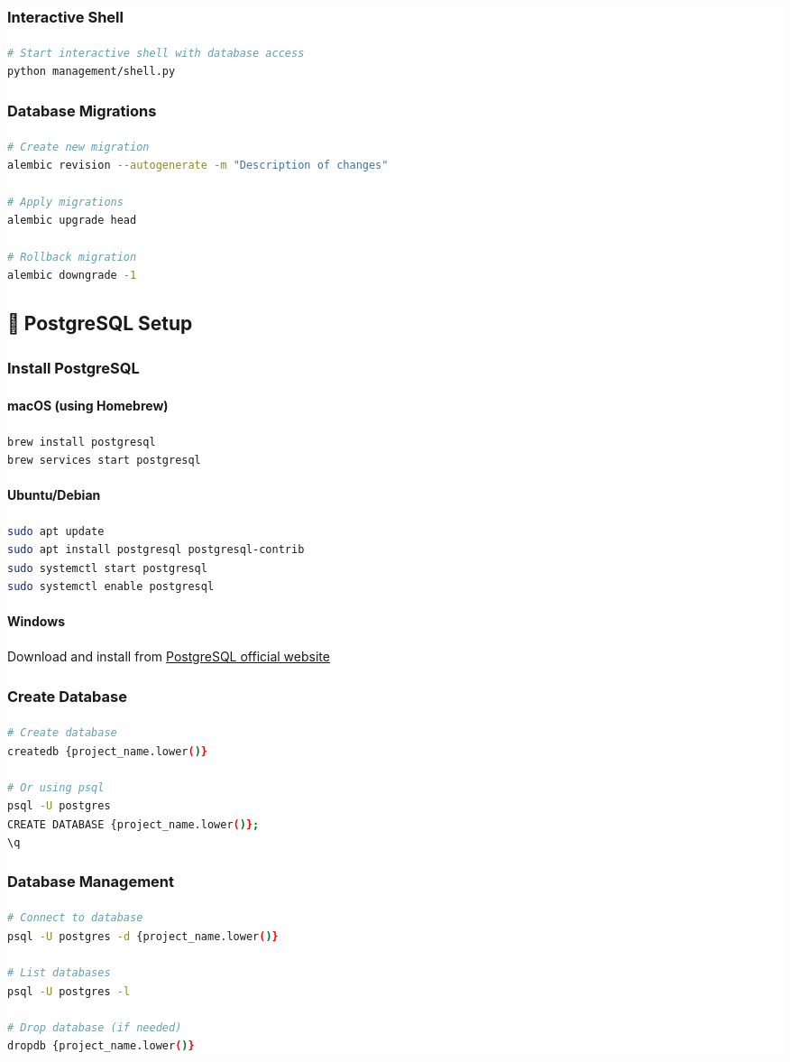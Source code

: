 ### Interactive Shell
```bash
# Start interactive shell with database access
python management/shell.py
```

### Database Migrations
```bash
# Create new migration
alembic revision --autogenerate -m "Description of changes"

# Apply migrations
alembic upgrade head

# Rollback migration
alembic downgrade -1
```

## 🐘 PostgreSQL Setup

### Install PostgreSQL

#### macOS (using Homebrew)
```bash
brew install postgresql
brew services start postgresql
```

#### Ubuntu/Debian
```bash
sudo apt update
sudo apt install postgresql postgresql-contrib
sudo systemctl start postgresql
sudo systemctl enable postgresql
```

#### Windows
Download and install from [PostgreSQL official website](https://www.postgresql.org/download/windows/)

### Create Database
```bash
# Create database
createdb {project_name.lower()}

# Or using psql
psql -U postgres
CREATE DATABASE {project_name.lower()};
\q
```

### Database Management
```bash
# Connect to database
psql -U postgres -d {project_name.lower()}

# List databases
psql -U postgres -l

# Drop database (if needed)
dropdb {project_name.lower()}
```
